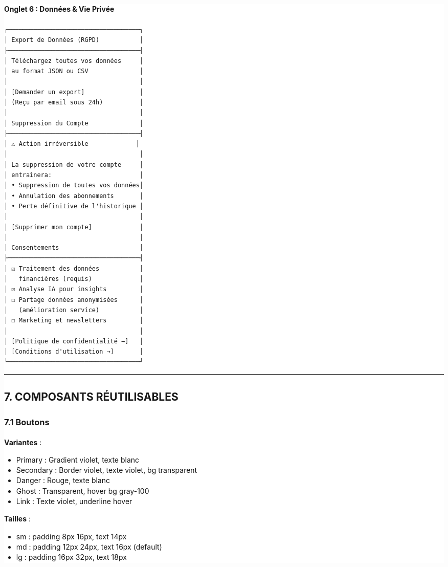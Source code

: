 #### Onglet 6 : Données & Vie Privée

```
┌────────────────────────────────────┐
│ Export de Données (RGPD)           │
├────────────────────────────────────┤
│ Téléchargez toutes vos données     │
│ au format JSON ou CSV              │
│                                    │
│ [Demander un export]               │
│ (Reçu par email sous 24h)          │
│                                    │
│ Suppression du Compte              │
├────────────────────────────────────┤
│ ⚠️ Action irréversible             │
│                                    │
│ La suppression de votre compte     │
│ entraînera:                        │
│ • Suppression de toutes vos données│
│ • Annulation des abonnements       │
│ • Perte définitive de l'historique │
│                                    │
│ [Supprimer mon compte]             │
│                                    │
│ Consentements                      │
├────────────────────────────────────┤
│ ☑ Traitement des données           │
│   financières (requis)             │
│ ☑ Analyse IA pour insights         │
│ ☐ Partage données anonymisées      │
│   (amélioration service)           │
│ ☐ Marketing et newsletters         │
│                                    │
│ [Politique de confidentialité →]   │
│ [Conditions d'utilisation →]       │
└────────────────────────────────────┘
```

---

## 7. COMPOSANTS RÉUTILISABLES

### 7.1 Boutons

**Variantes** :
- Primary : Gradient violet, texte blanc
- Secondary : Border violet, texte violet, bg transparent
- Danger : Rouge, texte blanc
- Ghost : Transparent, hover bg gray-100
- Link : Texte violet, underline hover

**Tailles** :
- sm : padding 8px 16px, text 14px
- md : padding 12px 24px, text 16px (default)
- lg : padding 16px 32px, text 18px
